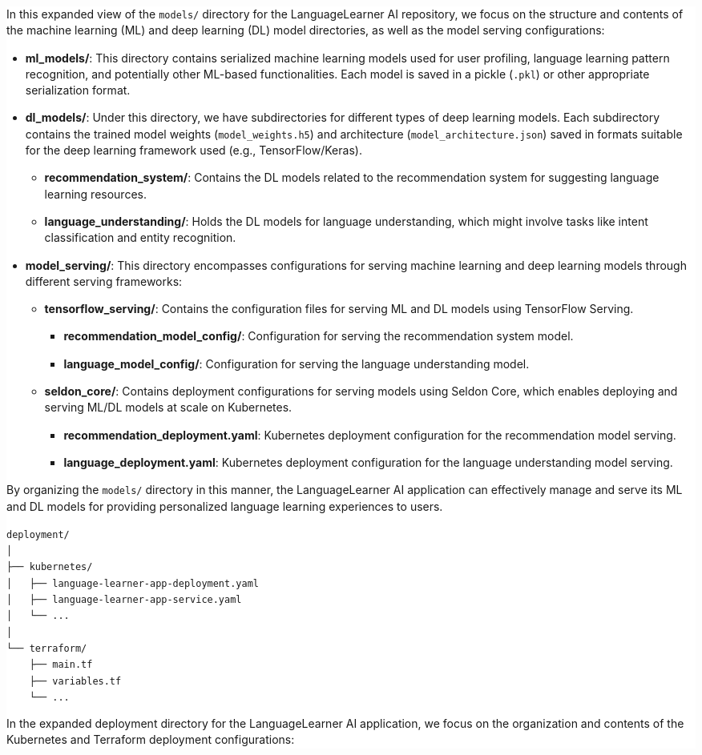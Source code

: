 In this expanded view of the `models/` directory for the LanguageLearner AI repository, we focus on the structure and contents of the machine learning (ML) and deep learning (DL) model directories, as well as the model serving configurations:

- **ml_models/**: This directory contains serialized machine learning models used for user profiling, language learning pattern recognition, and potentially other ML-based functionalities. Each model is saved in a pickle (`.pkl`) or other appropriate serialization format.

- **dl_models/**: Under this directory, we have subdirectories for different types of deep learning models. Each subdirectory contains the trained model weights (`model_weights.h5`) and architecture (`model_architecture.json`) saved in formats suitable for the deep learning framework used (e.g., TensorFlow/Keras).

  - **recommendation_system/**: Contains the DL models related to the recommendation system for suggesting language learning resources.

  - **language_understanding/**: Holds the DL models for language understanding, which might involve tasks like intent classification and entity recognition.

- **model_serving/**: This directory encompasses configurations for serving machine learning and deep learning models through different serving frameworks:

  - **tensorflow_serving/**: Contains the configuration files for serving ML and DL models using TensorFlow Serving.

    - **recommendation_model_config/**: Configuration for serving the recommendation system model.

    - **language_model_config/**: Configuration for serving the language understanding model.

  - **seldon_core/**: Contains deployment configurations for serving models using Seldon Core, which enables deploying and serving ML/DL models at scale on Kubernetes.

    - **recommendation_deployment.yaml**: Kubernetes deployment configuration for the recommendation model serving.

    - **language_deployment.yaml**: Kubernetes deployment configuration for the language understanding model serving.

By organizing the `models/` directory in this manner, the LanguageLearner AI application can effectively manage and serve its ML and DL models for providing personalized language learning experiences to users.

```plaintext
deployment/
│
├── kubernetes/
│   ├── language-learner-app-deployment.yaml
│   ├── language-learner-app-service.yaml
│   └── ...
│
└── terraform/
    ├── main.tf
    ├── variables.tf
    └── ...
```

In the expanded deployment directory for the LanguageLearner AI application, we focus on the organization and contents of the Kubernetes and Terraform deployment configurations:
